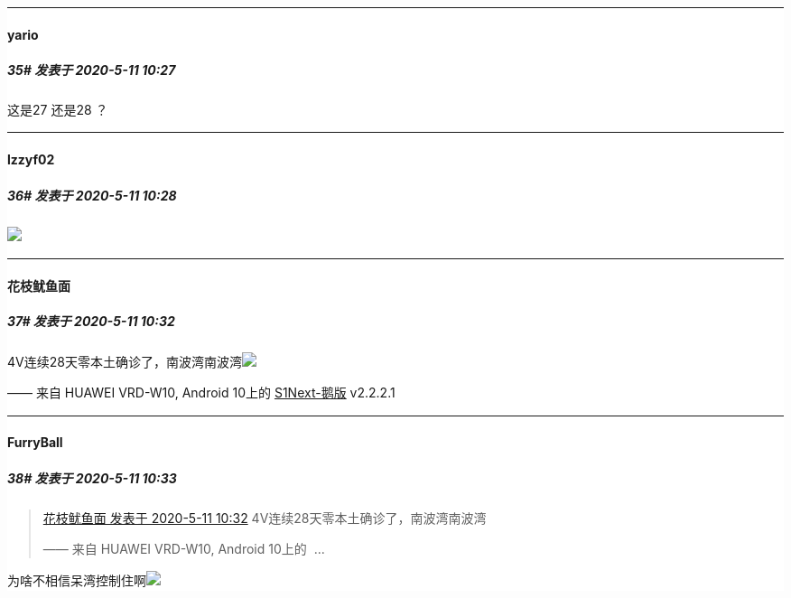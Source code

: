 





-----

####  yario  
##### 35#       发表于 2020-5-11 10:27




这是27 还是28 ？







-----

####  lzzyf02  
##### 36#       发表于 2020-5-11 10:28



<img src="https://static.saraba1st.com/image/smiley/face2017/002.png" referrerpolicy="no-referrer">







-----

####  花枝鱿鱼面  
##### 37#       发表于 2020-5-11 10:32




4V连续28天零本土确诊了，南波湾南波湾<img src="https://static.saraba1st.com/image/smiley/face2017/049.png" referrerpolicy="no-referrer">

—— 来自 HUAWEI VRD-W10, Android 10上的 [S1Next-鹅版](https://github.com/ykrank/S1-Next/releases) v2.2.2.1







-----

####  FurryBall  
##### 38#       发表于 2020-5-11 10:33



<blockquote><a href="httphttps://bbs.saraba1st.com/2b/forum.php?mod=redirect&amp;goto=findpost&amp;pid=47375922&amp;ptid=1933932" target="_blank">花枝鱿鱼面 发表于 2020-5-11 10:32</a>
4V连续28天零本土确诊了，南波湾南波湾

—— 来自 HUAWEI VRD-W10, Android 10上的  ...</blockquote>
为啥不相信呆湾控制住啊<img src="https://static.saraba1st.com/image/smiley/face2017/007.png" referrerpolicy="no-referrer">

